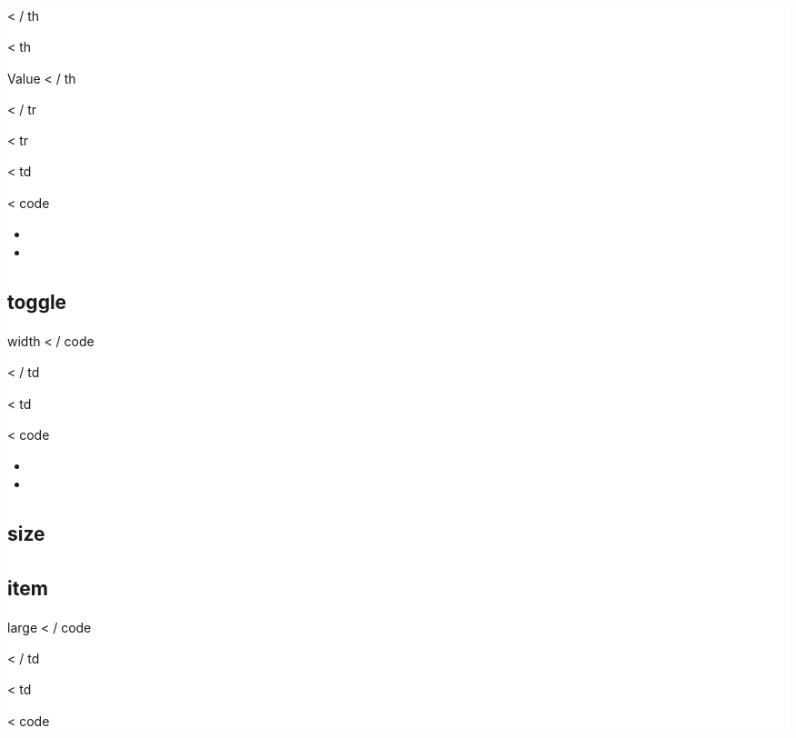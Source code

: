 <
/
th
>
<
th
>
Value
<
/
th
>
<
/
tr
>
<
tr
>
<
td
>
<
code
>
-
-
toggle
-
width
<
/
code
>
<
/
td
>
<
td
>
<
code
>
-
-
size
-
item
-
large
<
/
code
>
<
/
td
>
<
td
>
<
code